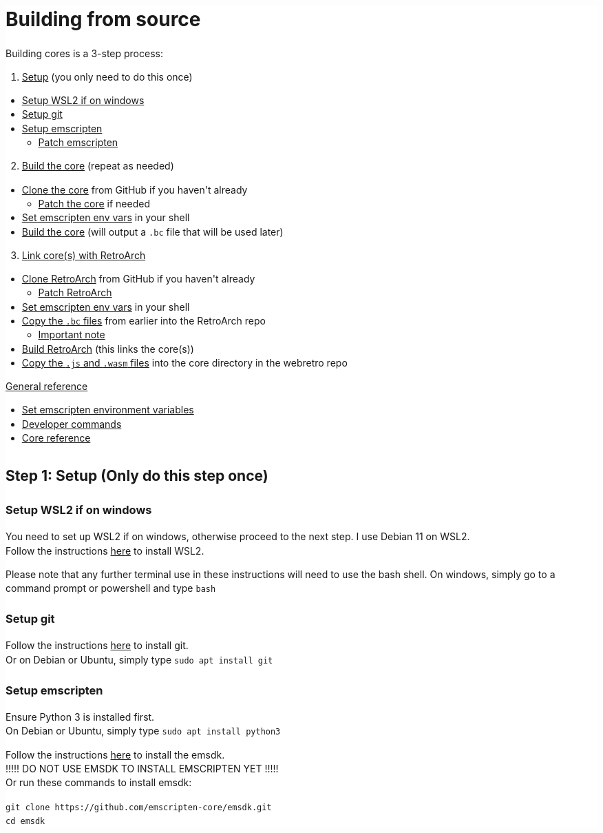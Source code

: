 # Building from source

Building cores is a 3-step process:
1. [Setup](#step-1-setup-only-do-this-step-once) (you only need to do this once)
* [Setup WSL2 if on windows](#setup-wsl2-if-on-windows)
* [Setup git](#setup-git)
* [Setup emscripten](#setup-emscripten)
    * [Patch emscripten](#patch-emscripten)

2. [Build the core](#step-2-building-the-core) (repeat as needed)
* [Clone the core](#clone-the-core) from GitHub if you haven't already
    * [Patch the core](#patch-the-core) if needed
* [Set emscripten env vars](#set-emscripten-environment-variables-1) in your shell
* [Build the core](#build-the-core) (will output a `.bc` file that will be used later)

3. [Link core(s) with RetroArch](#step-3-link-cores-with-retroarch)
* [Clone RetroArch](#clone-retroarch) from GitHub if you haven't already
    * [Patch RetroArch](#patch-retroarch)
* [Set emscripten env vars](#set-emscripten-environment-variables-2) in your shell
* [Copy the `.bc` files](#copy-the-bc-files) from earlier into the RetroArch repo
    * [Important note](#important-note)
* [Build RetroArch](#build-retroarch) (this links the core(s))
* [Copy the `.js` and `.wasm` files](#copy-the-js-and-wasm-files) into the core directory in the webretro repo

[General reference](#general-reference)
* [Set emscripten environment variables](#set-emscripten-environment-variables)
* [Developer commands](#developer-commands)
* [Core reference](#core-reference)

## Step 1: Setup (Only do this step once)

### Setup WSL2 if on windows

You need to set up WSL2 if on windows, otherwise proceed to the next step. I use Debian 11 on WSL2.  
Follow the instructions [here](https://docs.microsoft.com/windows/wsl/install) to install WSL2.

Please note that any further terminal use in these instructions will need to use the bash shell. On windows, simply go to a command prompt or powershell and type `bash`

### Setup git

Follow the instructions [here](https://git-scm.com/download/linux) to install git.  
Or on Debian or Ubuntu, simply type `sudo apt install git`

### Setup emscripten

Ensure Python 3 is installed first.  
On Debian or Ubuntu, simply type `sudo apt install python3`

Follow the instructions [here](https://emscripten.org/docs/getting_started/downloads.html#installation-instructions-using-the-emsdk-recommended) to install the emsdk.  
!!!!! DO NOT USE EMSDK TO INSTALL EMSCRIPTEN YET !!!!!  
Or run these commands to install emsdk:
```
git clone https://github.com/emscripten-core/emsdk.git
cd emsdk
```
